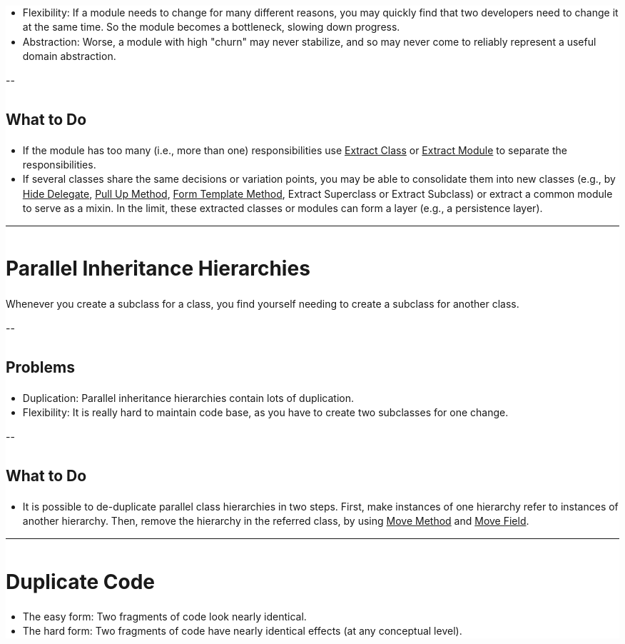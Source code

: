 * Flexibility: If a module needs to change for many different reasons, you may quickly find that two developers need to
change it at the same time. So the module becomes a bottleneck, slowing down progress.
* Abstraction: Worse, a module with high "churn" may never stabilize, and so may never come to reliably represent a
useful domain abstraction.

--

## What to Do

* If the module has too many (i.e., more than one) responsibilities use [Extract Class](refactoring-ruby#/34) or
[Extract Module](refactoring-ruby#/36) to separate the responsibilities.
* If several classes share the same decisions or variation points, you may be able to consolidate them into new classes
(e.g., by [Hide Delegate](refactoring-ruby#/44), [Pull Up Method](refactoring-ruby#/37), [Form Template Method](refactoring-ruby#/41),
Extract Superclass or Extract Subclass) or extract a common module to serve as a
mixin. In the limit, these extracted classes or modules can form a layer (e.g., a persistence layer).

---

# Parallel Inheritance Hierarchies

Whenever you create a subclass for a class, you find yourself needing to create a subclass for another class.

--

## Problems

* Duplication: Parallel inheritance hierarchies contain lots of duplication.
* Flexibility: It is really hard to maintain code base, as you have to create two subclasses for one change.

--

## What to Do

* It is possible to de-duplicate parallel class hierarchies in two steps. First, make instances of one hierarchy refer to instances of another hierarchy. Then, remove the hierarchy in the referred class, by using [Move Method](refactoring-ruby#/39) and [Move Field](refactoring-ruby#/40).

---

# Duplicate Code

* The easy form: Two fragments of code look nearly identical.
* The hard form: Two fragments of code have nearly identical effects (at any conceptual level).
